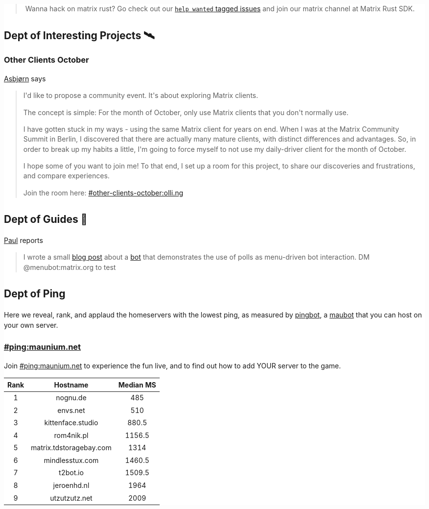 > ️ Wanna hack on matrix rust? Go check out our [`help wanted` tagged issues](https://github.com/matrix-org/matrix-rust-sdk/issues?q=is%3Aissue+is%3Aopen+label%3A%22help+wanted%22) and join our matrix channel at Matrix Rust SDK.

## Dept of Interesting Projects 🛰️

### Other Clients October

[Asbjørn](https://matrix.to/#/@asbjorn:olli.ng) says

> I'd like to propose a community event. It's about exploring Matrix clients.
>
> The concept is simple: For the month of October, only use Matrix clients that you don't normally use.
>
> I have gotten stuck in my ways - using the same Matrix client for years on end.
> When I was at the Matrix Community Summit in Berlin, I discovered that there are actually many mature clients, with distinct differences and advantages.
> So, in order to break up my habits a little, I'm going to force myself to not use my daily-driver client for the month of October.
>
> I hope some of you want to join me! To that end, I set up a room for this project, to share our discoveries and frustrations, and compare experiences.
>
> Join the room here: [#other-clients-october:olli.ng](https://matrix.to/#/%23other-clients-october:olli.ng)

## Dept of Guides 🧭

[Paul](https://matrix.to/#/@ptman:kapsi.fi) reports

> I wrote a small [blog post](https://paul.totterman.name/posts/matrix-menu-bot/) about a [bot](https://gitlab.com/ptman/matrix-menu-bot) that demonstrates the use of polls as menu-driven bot interaction. DM @menubot:matrix.org to test

## Dept of Ping

Here we reveal, rank, and applaud the homeservers with the lowest ping, as measured by [pingbot](https://github.com/maubot/echo), a [maubot](https://github.com/maubot/maubot) that you can host on your own server.

### [#ping:maunium.net](https://matrix.to/#/#ping:maunium.net)

Join [#ping:maunium.net](https://matrix.to/#/#ping:maunium.net) to experience the fun live, and to find out how to add YOUR server to the game.

|Rank|Hostname|Median MS|
|:---:|:---:|:---:|
|1|nognu.de|485|
|2|envs.net|510|
|3|kittenface.studio|880.5|
|4|rom4nik.pl|1156.5|
|5|matrix.tdstoragebay.com|1314|
|6|mindlesstux.com|1460.5|
|7|t2bot.io|1509.5|
|8|jeroenhd.nl|1964|
|9|utzutzutz.net|2009|